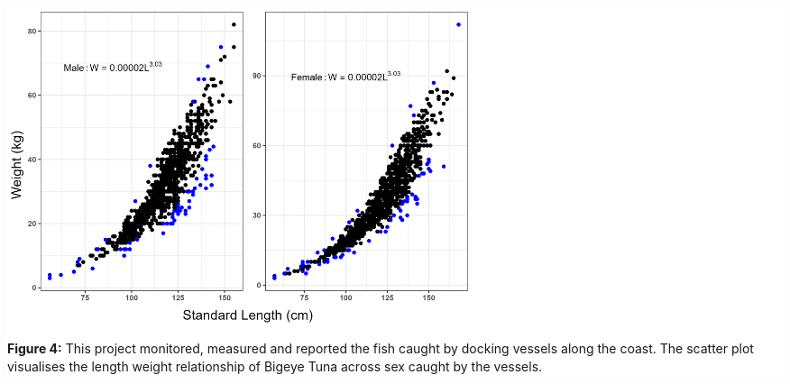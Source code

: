   <img src="img/portfolio/line and scatter graphs/length_weight.male_female.plot.png" style="width: 60%; height: 40%; object-fit: contain;">
</div>

**Figure 4:** This project monitored, measured and reported the fish caught by docking vessels along the coast. The scatter plot visualises the length weight relationship of Bigeye Tuna across sex caught by the vessels. 

<div style="text-align: center;">